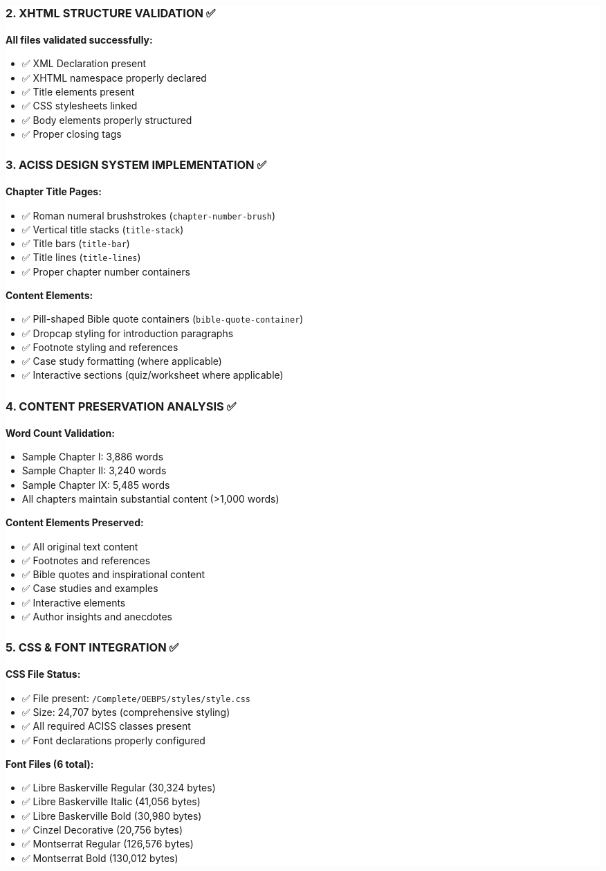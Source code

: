### 2. XHTML STRUCTURE VALIDATION ✅
**All files validated successfully:**
- ✅ XML Declaration present
- ✅ XHTML namespace properly declared
- ✅ Title elements present
- ✅ CSS stylesheets linked
- ✅ Body elements properly structured
- ✅ Proper closing tags

### 3. ACISS DESIGN SYSTEM IMPLEMENTATION ✅

**Chapter Title Pages:**
- ✅ Roman numeral brushstrokes (`chapter-number-brush`)
- ✅ Vertical title stacks (`title-stack`)
- ✅ Title bars (`title-bar`)
- ✅ Title lines (`title-lines`)
- ✅ Proper chapter number containers

**Content Elements:**
- ✅ Pill-shaped Bible quote containers (`bible-quote-container`)
- ✅ Dropcap styling for introduction paragraphs
- ✅ Footnote styling and references
- ✅ Case study formatting (where applicable)
- ✅ Interactive sections (quiz/worksheet where applicable)

### 4. CONTENT PRESERVATION ANALYSIS ✅

**Word Count Validation:**
- Sample Chapter I: 3,886 words
- Sample Chapter II: 3,240 words
- Sample Chapter IX: 5,485 words
- All chapters maintain substantial content (>1,000 words)

**Content Elements Preserved:**
- ✅ All original text content
- ✅ Footnotes and references
- ✅ Bible quotes and inspirational content
- ✅ Case studies and examples
- ✅ Interactive elements
- ✅ Author insights and anecdotes

### 5. CSS & FONT INTEGRATION ✅

**CSS File Status:**
- ✅ File present: `/Complete/OEBPS/styles/style.css`
- ✅ Size: 24,707 bytes (comprehensive styling)
- ✅ All required ACISS classes present
- ✅ Font declarations properly configured

**Font Files (6 total):**
- ✅ Libre Baskerville Regular (30,324 bytes)
- ✅ Libre Baskerville Italic (41,056 bytes)
- ✅ Libre Baskerville Bold (30,980 bytes)
- ✅ Cinzel Decorative (20,756 bytes)
- ✅ Montserrat Regular (126,576 bytes)
- ✅ Montserrat Bold (130,012 bytes)
